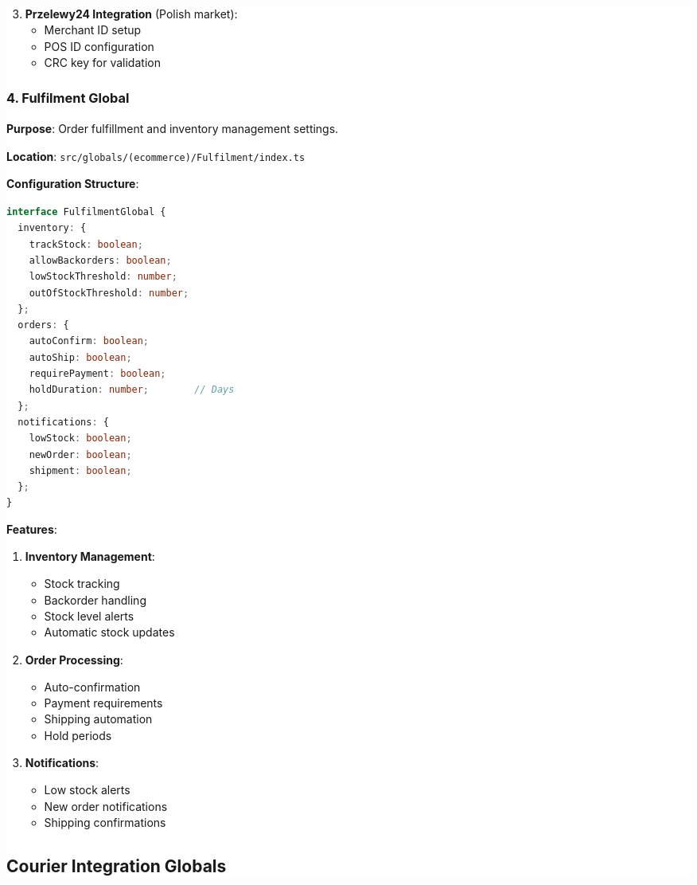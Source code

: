3. **Przelewy24 Integration** (Polish market):
   - Merchant ID setup
   - POS ID configuration
   - CRC key for validation

### 4. Fulfilment Global

**Purpose**: Order fulfillment and inventory management settings.

**Location**: `src/globals/(ecommerce)/Fulfilment/index.ts`

**Configuration Structure**:

```typescript
interface FulfilmentGlobal {
  inventory: {
    trackStock: boolean;
    allowBackorders: boolean;
    lowStockThreshold: number;
    outOfStockThreshold: number;
  };
  orders: {
    autoConfirm: boolean;
    autoShip: boolean;
    requirePayment: boolean;
    holdDuration: number;        // Days
  };
  notifications: {
    lowStock: boolean;
    newOrder: boolean;
    shipment: boolean;
  };
}
```

**Features**:

1. **Inventory Management**:
   - Stock tracking
   - Backorder handling
   - Stock level alerts
   - Automatic stock updates

2. **Order Processing**:
   - Auto-confirmation
   - Payment requirements
   - Shipping automation
   - Hold periods

3. **Notifications**:
   - Low stock alerts
   - New order notifications
   - Shipping confirmations

## Courier Integration Globals
